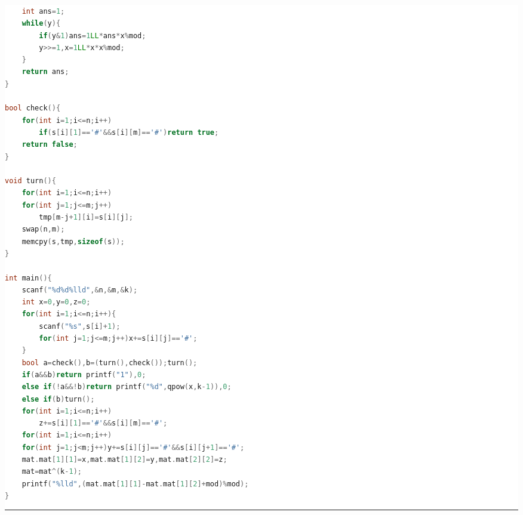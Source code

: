 ```cpp
	int ans=1;
	while(y){
		if(y&1)ans=1LL*ans*x%mod;
		y>>=1,x=1LL*x*x%mod;
	}
	return ans;
}

bool check(){
	for(int i=1;i<=n;i++)
		if(s[i][1]=='#'&&s[i][m]=='#')return true;
	return false;
}

void turn(){
	for(int i=1;i<=n;i++)
	for(int j=1;j<=m;j++)
		tmp[m-j+1][i]=s[i][j];
	swap(n,m);
	memcpy(s,tmp,sizeof(s));
}

int main(){
	scanf("%d%d%lld",&n,&m,&k);
	int x=0,y=0,z=0;
	for(int i=1;i<=n;i++){
		scanf("%s",s[i]+1);
		for(int j=1;j<=m;j++)x+=s[i][j]=='#';
	}	
	bool a=check(),b=(turn(),check());turn();
	if(a&&b)return printf("1"),0;
	else if(!a&&!b)return printf("%d",qpow(x,k-1)),0;
	else if(b)turn();
	for(int i=1;i<=n;i++)
		z+=s[i][1]=='#'&&s[i][m]=='#';
	for(int i=1;i<=n;i++)
	for(int j=1;j<m;j++)y+=s[i][j]=='#'&&s[i][j+1]=='#';
	mat.mat[1][1]=x,mat.mat[1][2]=y,mat.mat[2][2]=z;
	mat=mat^(k-1);
	printf("%lld",(mat.mat[1][1]-mat.mat[1][2]+mod)%mod);
}
```

---



[problemUrl]: https://atcoder.jp/contests/agc003/tasks/agc003_f